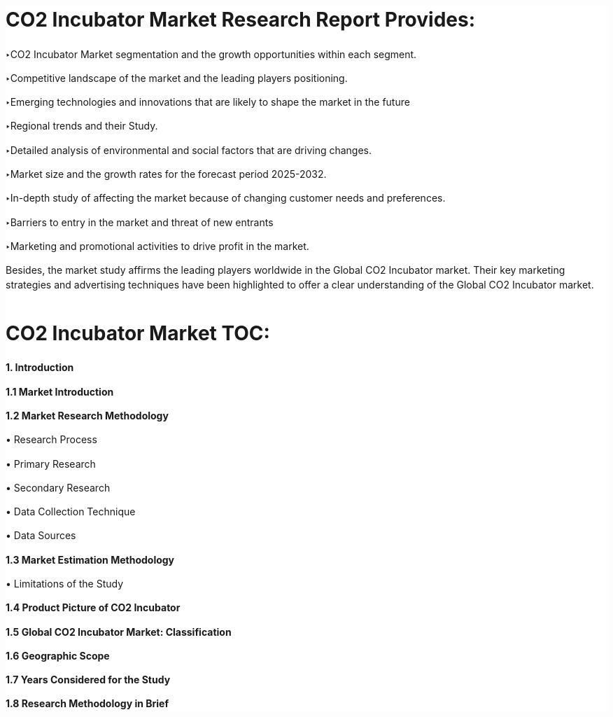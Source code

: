 # <strong>CO2 Incubator Market Research Report Provides:</strong>

<strong>‣</strong>CO2 Incubator Market segmentation and the growth opportunities within each segment.

<strong>‣</strong>Competitive landscape of the market and the leading players positioning.

<strong>‣</strong>Emerging technologies and innovations that are likely to shape the market in the future

<strong>‣</strong>Regional trends and their Study.

<strong>‣</strong>Detailed analysis of environmental and social factors that are driving changes.

<strong>‣</strong>Market size and the growth rates for the forecast period 2025-2032.

<strong>‣</strong>In-depth study of affecting the market because of changing customer needs and preferences.

<strong>‣</strong>Barriers to entry in the market and threat of new entrants

<strong>‣</strong>Marketing and promotional activities to drive profit in the market.

Besides, the market study affirms the leading players worldwide in the Global CO2 Incubator market. Their key marketing strategies and advertising techniques have been highlighted to offer a clear understanding of the Global CO2 Incubator market.

# <strong>CO2 Incubator Market TOC:</strong>

<strong>1. Introduction</strong>

<strong>1.1 Market Introduction</strong>

<strong>1.2 Market Research Methodology</strong>

• Research Process

• Primary Research

• Secondary Research

• Data Collection Technique

• Data Sources

<strong>1.3 Market Estimation Methodology</strong>

• Limitations of the Study

<strong>1.4 Product Picture of CO2 Incubator</strong>

<strong>1.5 Global CO2 Incubator Market: Classification</strong>

<strong>1.6 Geographic Scope</strong>

<strong>1.7 Years Considered for the Study</strong>

<strong>1.8 Research Methodology in Brief</strong>
